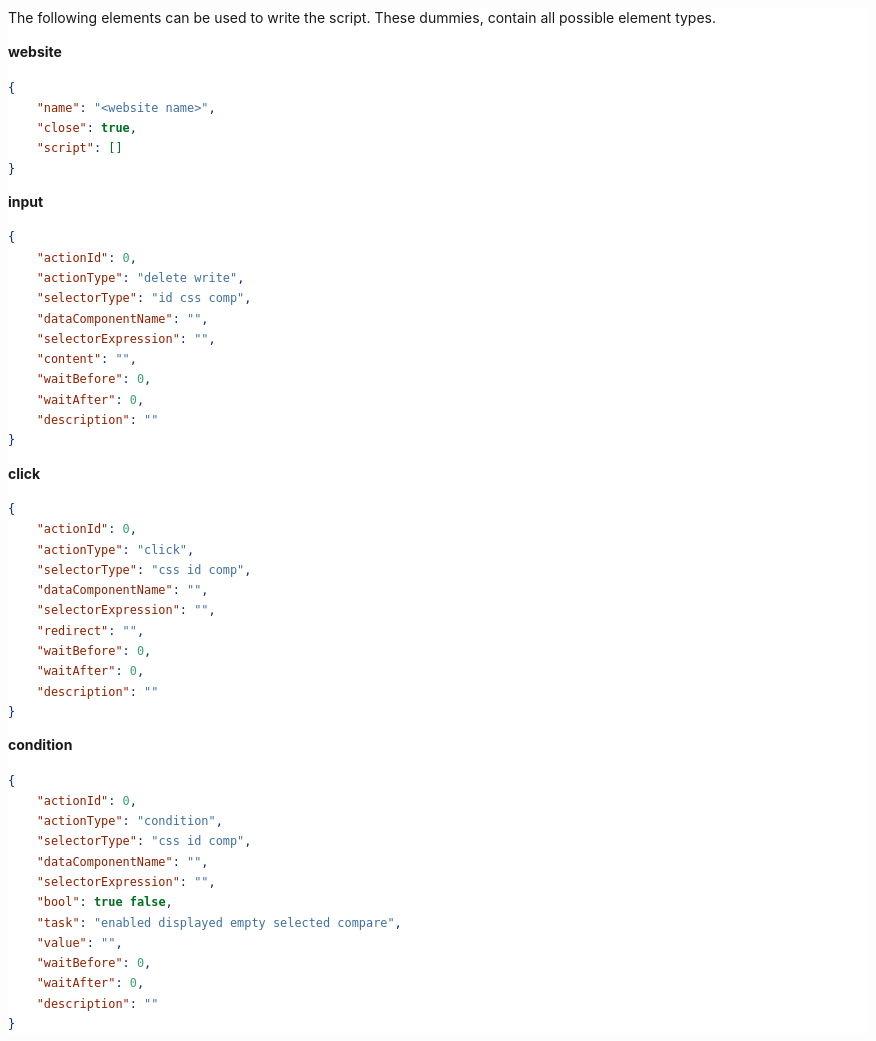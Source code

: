 The following elements can be used to write the script.
These dummies, contain all possible element types.

__website__

```json
{
	"name": "<website name>",
	"close": true,
	"script": []
}
```


__input__


```json
{
	"actionId": 0,
	"actionType": "delete write",
	"selectorType": "id css comp",
	"dataComponentName": "",
	"selectorExpression": "",
	"content": "",
	"waitBefore": 0,
	"waitAfter": 0,
	"description": ""
}
```

__click__


```json
{
	"actionId": 0,
	"actionType": "click",
	"selectorType": "css id comp",
	"dataComponentName": "",
	"selectorExpression": "",
	"redirect": "",
	"waitBefore": 0,
	"waitAfter": 0,
	"description": ""
}
```

__condition__


```json
{
	"actionId": 0,
	"actionType": "condition",
	"selectorType": "css id comp",
	"dataComponentName": "",
	"selectorExpression": "",
	"bool": true false,
	"task": "enabled displayed empty selected compare",
	"value": "",
	"waitBefore": 0,
	"waitAfter": 0,
	"description": ""
}
```
